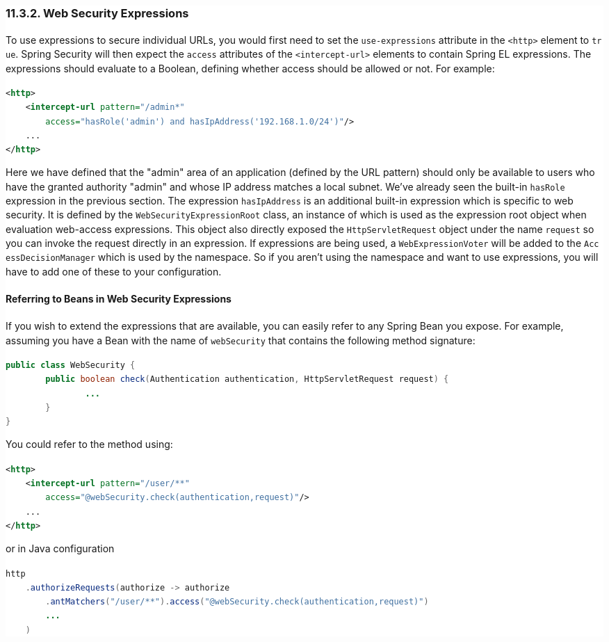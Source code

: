 ### 11.3.2. Web Security Expressions

To use expressions to secure individual URLs, you would first need to set the `use-expressions` attribute in the `<http>` element to `true`. Spring Security will then expect the `access` attributes of the `<intercept-url>` elements to contain Spring EL expressions. The expressions should evaluate to a Boolean, defining whether access should be allowed or not. For example:

```xml
<http>
    <intercept-url pattern="/admin*"
        access="hasRole('admin') and hasIpAddress('192.168.1.0/24')"/>
    ...
</http>
```

Here we have defined that the "admin" area of an application (defined by the URL pattern) should only be available to users who have the granted authority "admin" and whose IP address matches a local subnet. We’ve already seen the built-in `hasRole` expression in the previous section. The expression `hasIpAddress` is an additional built-in expression which is specific to web security. It is defined by the `WebSecurityExpressionRoot` class, an instance of which is used as the expression root object when evaluation web-access expressions. This object also directly exposed the `HttpServletRequest` object under the name `request` so you can invoke the request directly in an expression. If expressions are being used, a `WebExpressionVoter` will be added to the `AccessDecisionManager` which is used by the namespace. So if you aren’t using the namespace and want to use expressions, you will have to add one of these to your configuration.

#### Referring to Beans in Web Security Expressions

If you wish to extend the expressions that are available, you can easily refer to any Spring Bean you expose. For example, assuming you have a Bean with the name of `webSecurity` that contains the following method signature:

```java
public class WebSecurity {
        public boolean check(Authentication authentication, HttpServletRequest request) {
                ...
        }
}
```

You could refer to the method using:

```xml
<http>
    <intercept-url pattern="/user/**"
        access="@webSecurity.check(authentication,request)"/>
    ...
</http>
```

or in Java configuration

```java
http
    .authorizeRequests(authorize -> authorize
        .antMatchers("/user/**").access("@webSecurity.check(authentication,request)")
        ...
    )
```
